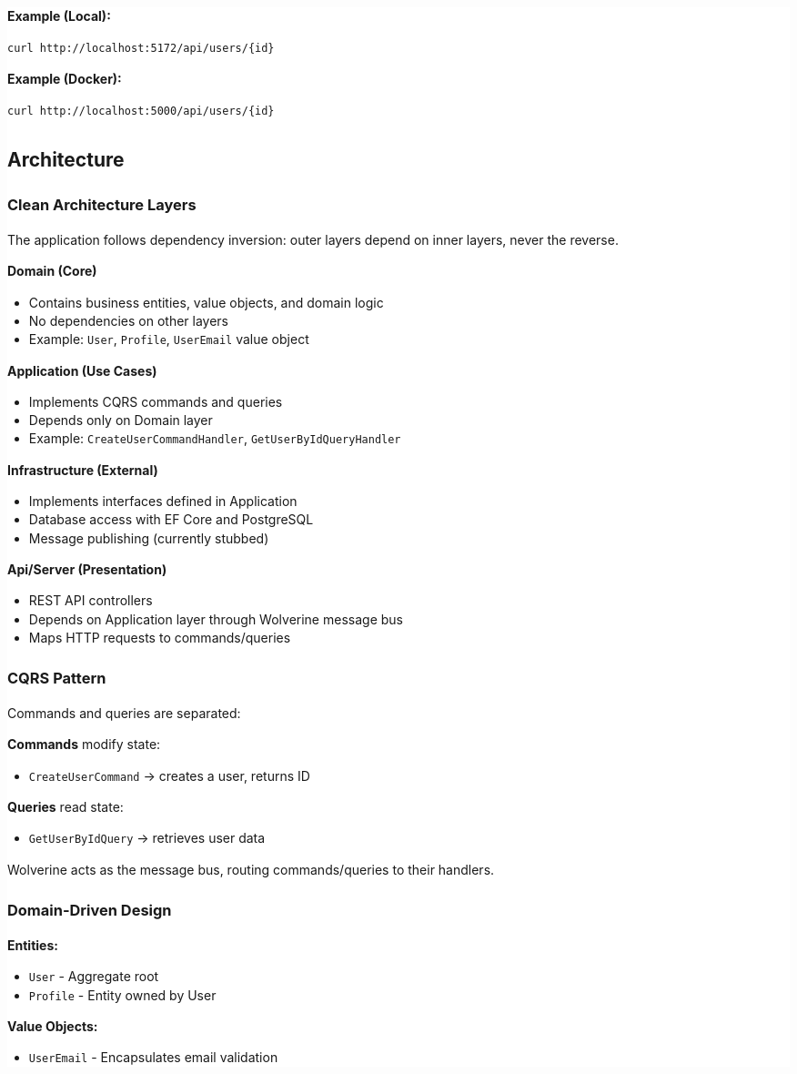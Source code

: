 **Example (Local):**
```bash
curl http://localhost:5172/api/users/{id}
```

**Example (Docker):**
```bash
curl http://localhost:5000/api/users/{id}
```

## Architecture

### Clean Architecture Layers

The application follows dependency inversion: outer layers depend on inner layers, never the reverse.

**Domain (Core)**
- Contains business entities, value objects, and domain logic
- No dependencies on other layers
- Example: `User`, `Profile`, `UserEmail` value object

**Application (Use Cases)**
- Implements CQRS commands and queries
- Depends only on Domain layer
- Example: `CreateUserCommandHandler`, `GetUserByIdQueryHandler`

**Infrastructure (External)**
- Implements interfaces defined in Application
- Database access with EF Core and PostgreSQL
- Message publishing (currently stubbed)

**Api/Server (Presentation)**
- REST API controllers
- Depends on Application layer through Wolverine message bus
- Maps HTTP requests to commands/queries

### CQRS Pattern

Commands and queries are separated:

**Commands** modify state:
- `CreateUserCommand` → creates a user, returns ID

**Queries** read state:
- `GetUserByIdQuery` → retrieves user data

Wolverine acts as the message bus, routing commands/queries to their handlers.

### Domain-Driven Design

**Entities:**
- `User` - Aggregate root
- `Profile` - Entity owned by User

**Value Objects:**
- `UserEmail` - Encapsulates email validation
